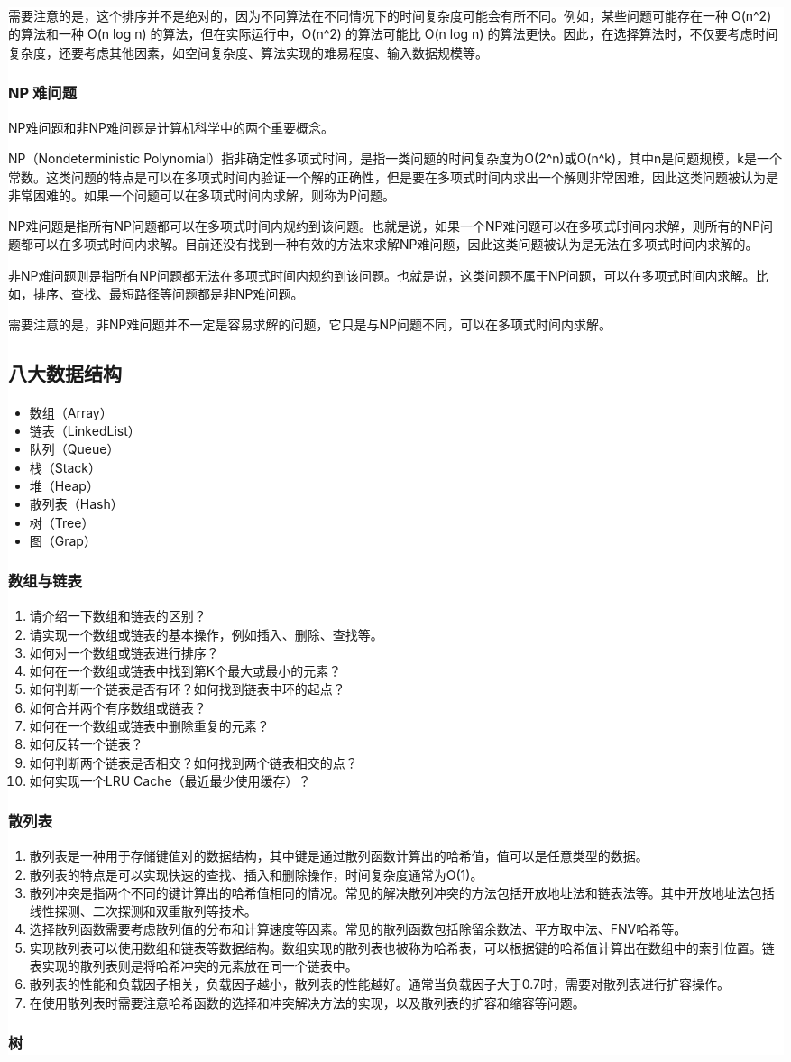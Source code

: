 需要注意的是，这个排序并不是绝对的，因为不同算法在不同情况下的时间复杂度可能会有所不同。例如，某些问题可能存在一种 O(n^2) 的算法和一种 O(n log n) 的算法，但在实际运行中，O(n^2) 的算法可能比 O(n log n) 的算法更快。因此，在选择算法时，不仅要考虑时间复杂度，还要考虑其他因素，如空间复杂度、算法实现的难易程度、输入数据规模等。

### NP 难问题

NP难问题和非NP难问题是计算机科学中的两个重要概念。

NP（Nondeterministic Polynomial）指非确定性多项式时间，是指一类问题的时间复杂度为O(2^n)或O(n^k)，其中n是问题规模，k是一个常数。这类问题的特点是可以在多项式时间内验证一个解的正确性，但是要在多项式时间内求出一个解则非常困难，因此这类问题被认为是非常困难的。如果一个问题可以在多项式时间内求解，则称为P问题。

NP难问题是指所有NP问题都可以在多项式时间内规约到该问题。也就是说，如果一个NP难问题可以在多项式时间内求解，则所有的NP问题都可以在多项式时间内求解。目前还没有找到一种有效的方法来求解NP难问题，因此这类问题被认为是无法在多项式时间内求解的。

非NP难问题则是指所有NP问题都无法在多项式时间内规约到该问题。也就是说，这类问题不属于NP问题，可以在多项式时间内求解。比如，排序、查找、最短路径等问题都是非NP难问题。

需要注意的是，非NP难问题并不一定是容易求解的问题，它只是与NP问题不同，可以在多项式时间内求解。

## 八大数据结构

- 数组（Array）
- 链表（LinkedList）
- 队列（Queue）
- 栈（Stack）
- 堆（Heap）
- 散列表（Hash）
- 树（Tree）
- 图（Grap）

### 数组与链表

1. 请介绍一下数组和链表的区别？
2. 请实现一个数组或链表的基本操作，例如插入、删除、查找等。
3. 如何对一个数组或链表进行排序？
4. 如何在一个数组或链表中找到第K个最大或最小的元素？
5. 如何判断一个链表是否有环？如何找到链表中环的起点？
6. 如何合并两个有序数组或链表？
7. 如何在一个数组或链表中删除重复的元素？
8. 如何反转一个链表？
9. 如何判断两个链表是否相交？如何找到两个链表相交的点？
10. 如何实现一个LRU Cache（最近最少使用缓存）？

### 散列表

1. 散列表是一种用于存储键值对的数据结构，其中键是通过散列函数计算出的哈希值，值可以是任意类型的数据。
2. 散列表的特点是可以实现快速的查找、插入和删除操作，时间复杂度通常为O(1)。
3. 散列冲突是指两个不同的键计算出的哈希值相同的情况。常见的解决散列冲突的方法包括开放地址法和链表法等。其中开放地址法包括线性探测、二次探测和双重散列等技术。
4. 选择散列函数需要考虑散列值的分布和计算速度等因素。常见的散列函数包括除留余数法、平方取中法、FNV哈希等。
5. 实现散列表可以使用数组和链表等数据结构。数组实现的散列表也被称为哈希表，可以根据键的哈希值计算出在数组中的索引位置。链表实现的散列表则是将哈希冲突的元素放在同一个链表中。
6. 散列表的性能和负载因子相关，负载因子越小，散列表的性能越好。通常当负载因子大于0.7时，需要对散列表进行扩容操作。
7. 在使用散列表时需要注意哈希函数的选择和冲突解决方法的实现，以及散列表的扩容和缩容等问题。

### 树
